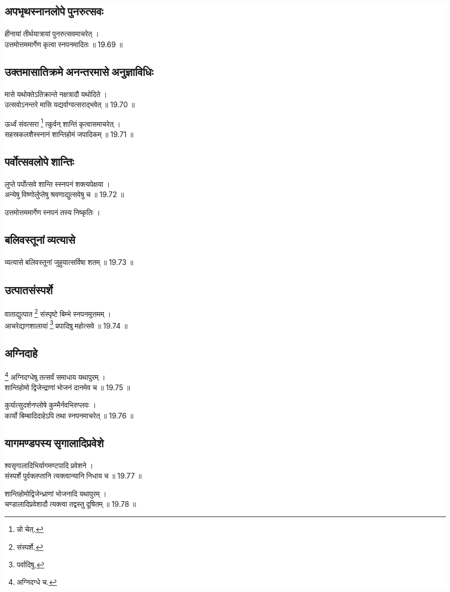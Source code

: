 
## अपभृथस्नानलोपे पुनरुत्सवः

हीनायां तीर्थयात्रायां पुनरुत्सवमाचरेत् ।  
उत्तमोत्तममार्गेण कृत्वा स्नपनमादितः ॥ 19.69 ॥

## उक्तमासातिक्रमे अनन्तरमासे अनुज्ञाविधिः

मासे यथोक्तेऽतिक्रान्ते नक्षत्रादौ यथोदिते ।  
उत्सवोऽनन्तरे मासि यद्यर्वाग्वत्सराद्भवेत् ॥ 19.70 ॥

ऊर्ध्वं संवत्सरा [^31] त्कुर्वन् शान्तिं कृत्वासमाचरेत् ।  
सहस्रकलशैस्स्नानं शान्तिहोमं जपादिकम् ॥ 19.71 ॥


[^31]: न्नो चेत्.


## पर्वोत्सवलोपे शान्तिः

लुप्ते पर्पोत्सवे शान्ति स्स्नपनं शक्त्यपेक्षया ।  
अन्येषु विष्णोर्लुप्तेषु श्रवणाद्युत्सवेषु च ॥ 19.72 ॥

उत्तमोत्तममार्गेण स्नपनं तस्य निष्कृतिः ।  
## बलिवस्तूनां व्यत्यासे

व्यत्यासे बलिवस्तूनां जुहुयात्सर्विषा शतम् ॥ 19.73 ॥

## उत्पातसंस्पर्शे

वाताद्युत्पात [^32] संस्पृष्टे बिम्भे स्नपनमुत्तमम् ।  
आचरेद्यागशालायां [^33] प्रपादिषु महोत्सवे ॥ 19.74 ॥


[^32]: संस्पर्शे.



[^33]: पर्वादिषु.


## अग्निदाहे

[^34] अग्निदग्धेषु तत्सर्वं समाधाय यथापुरम् ।  
शान्तिहोमो द्विजेन्द्राणां भोजनं दानमेव च ॥ 19.75 ॥


[^34]: अग्निदग्धे च.


कुर्यात्सुदर्शनप्लोषे कुम्भैर्नवभिरुप्लवः ।  
कार्यो बिम्बादिदाहेऽपि तथा स्नपनमाचरेत् ॥ 19.76 ॥

## यागमण्डपस्य सृगालादिप्रवेशे

श्वसृगालादिभिर्यागमण्टपादि प्रवेशने ।  
संस्पर्शे पुर्वक्लप्तानि त्यक्त्वान्यानि निधाय च ॥ 19.77 ॥

शान्तिहोमोद्विजेन्ध्राणां भोजनादि यथापुरम् ।  
चण्डालादिप्रवेशादौ त्यक्त्वा तद्वस्तु दूषितम् ॥ 19.78 ॥


[^1]: स्थापयेत्.
[^2]: कौतुकोज्झिते.
[^3]: उपक्रमण.
[^4]: च्छेदने.
[^5]: व्याघ्राद्यैश्चैन.
[^6]: जपश्चाष्टोत्तरानरः.
[^7]: स्सति.
[^8]: " स्नपने" इति श्लोकद्वयं " भङ्गे तु---पुनः ॥" इतिश्लोकादानन्तरं क्वचित्कोशे दृश्यते.
[^9]: बन्धने.
[^10]: भग्ने.
[^11]: मोक्षार्थी.
[^12]: श्चित्तं तु.
[^13]: स्नपने सति.
[^14]: सूतकाशौचमाशौचम् शृणुयाद्वा.
[^15]: ब्रह्मं स्तदेतदव.
[^16]: गरुडं चाक्रमेन वा.
[^17]: विमाने.
[^18]: त्कर्मकारिते.
[^19]: शान्तिं कुर्यात्तथा नित्यं.
[^20]: कर्माङ्गध्वजम्.
[^21]: विगगेशाने ध्वजे वातादिपातिते.
[^22]: रं स्थापयत्वा.
[^23]: कम्पने.
[^24]: भवेत्.
[^25]: " अप्ररूढेषु" इत्यादिश्लोकार्धं क्वचिन्न.
[^26]: माने तु महा.
[^27]: कार्या यथोक्तविधिना.
[^28]: हेतुर्दैवा न्मानुषाद्वा.
[^29]: कासु च.
[^30]: भोजनं तु.
[^35]: सैव सा भवेत्.
[^36]: आराधनेन.
[^37]: परितो नयेत्.
[^38]: मभ्यन्तरे नयेत्.
[^39]: भिन्नाङ्गं.
[^40]: रथादीनि.
[^41]: मुक्तयेपि वा.
[^42]: थ वा.
[^43]: दृश्यते.
[^44]: मण्डलादिके--स्थण्डिलादिके.
[^45]: च्छास्त्र पद्धतिम्.
[^46]: मन्यद्वा स्थापनादिकम्.
[^47]: यथापुरम्.
[^48]: वै मुख्या.
[^49]: देशिके.
[^50]: कल्पिता.
[^51]: प्रकल्पयेत्.
[^52]: तथा साधक सङ्करे । कर्षणादिषु दोषस्स्या द्राजराष्ट्रक्षयासहः ॥
[^53]: संज्ञितम्.
[^54]: सर्व.
[^55]: त्वागमा.
[^56]: गणाश्चान्ये---गणा अपि.
[^57]: दिग्देवास्सहायुधाः.
[^58]: यत्र तन्त्रान्तरं तत्स्यात्.
[^59]: चित्रादि.
[^60]: सङ्करस्तत्स्यात्. सङ्करस्तस्यतन्त्रसङ्कर एववा.
[^61]: त्तत्र.
[^62]: प्रतिष्ठादौ.
[^63]: कर्षणादिश्च---कर्षणादीन्.
[^64]: आचार्यं क्रमशः पूज्य पूजाद्यं मधुविद्विषः । तन्त्रभेदे च चसिद्धा न्ते तदेवापि न युज्यते. इति क्वचित्पाठः.
[^65]: अत्र अध्यायसमाप्तिः क्वचित्कोशे दृश्यते.
[^66]: विपिनेपि वा.
[^67]: प्रातरेन.
[^68]: आश्रान्य पायसं.
[^69]: नमन्तै.
[^70]: पितृभ्यः.
[^71]: तन्मातृभ्यः पुनः---तत्स्वसृभ्यः---तत् श्वश्रूभ्वः.
[^72]: स्सर्वेभ्यः.
[^73]: मातुर्मातृभ्य.
[^74]: प्रथमाहुतीः. परमाहुतीः.
[^75]: इदमर्धं बहुघन.
[^76]: तथाष्टाक्षरविद्यया.
[^77]: परमात्मन्नि वेदयेत्.
[^78]: समुदाहृतः.
[^79]: दिकम्.
[^80]: निर्णयं वापि.
[^81]: पापिना.
[^82]: उत्सवपदं क्वचिन्नास्ति.
[^1]: तथापरम्.
[^2]: ख्यातम्.
[^3]: कर्मत्रय.
[^4]: कर्मारम्भेषु.
[^5]: वापि.
[^6]: नामैतत् सम्मानं.
[^7]: यतोयम्.
[^8]: र्नियतं कृत्त.
[^9]: दीपधूपा.
[^10]: कुम्भेषु वि..
[^11]: भावये दग्नौ.
[^12]: ज्ञात्वा यष्टव्यदेवताम्.
[^13]: जावमात्रा - नीचमात्रा.
[^14]: कुण्डात्.
[^15]: दैववित्.
[^16]: नेन.
[^17]: त्रिरेवं.
[^18]: ऋजू.
[^19]: सुवृत्त.
[^20]: सुवृत्त.
[^21]: शास्त्रतः.
[^22]: लोक.
[^23]: स्वस्तिदा.
[^24]: निक्षिप्ते क्वा.
[^25]: सम्मितम्.
[^26]: स्वयम्.
[^27]: वारि.
[^28]: तस्योर्द्वेच.
[^29]: चतुर्द्वारो.
[^30]: भूषणीयौः.
[^31]: वारितम्.
[^32]: पुरीम्.
[^33]: सौवर्णान्.
[^34]: कौसुमं.
[^35]: मुष्णो.
[^36]: कल्प ईदृशः.
[^37]: पश्चिमे भागे कुण्डे चाग्निं.
[^38]: माह्वोय.
[^39]: सुखाकरम्. सुराकरम्.
[^40]: दंष्ट्रया स्वया.
